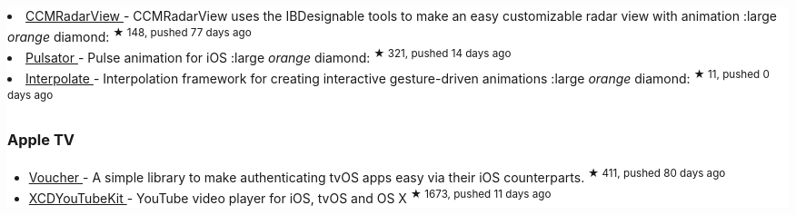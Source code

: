   </sup>
 </li>
 <li>
  <a href="https://github.com/cacmartinez/CCMRadarView">
   CCMRadarView
  </a>
  - CCMRadarView uses the IBDesignable tools to make an easy customizable radar view with animation :large
  <em>
   orange
  </em>
  diamond:
  <sup>
   &#9733 148, pushed 77 days ago
  </sup>
 </li>
 <li>
  <a href="https://github.com/shu223/Pulsator">
   Pulsator
  </a>
  - Pulse animation for iOS :large
  <em>
   orange
  </em>
  diamond:
  <sup>
   &#9733 321, pushed 14 days ago
  </sup>
 </li>
 <li>
  <a href="https://github.com/marmelroy/Interpolate">
   Interpolate
  </a>
  - Interpolation framework for creating interactive gesture-driven animations :large
  <em>
   orange
  </em>
  diamond:
  <sup>
   &#9733 11, pushed 0 days ago
  </sup>
 </li>
</ul>
<h3>
 Apple TV
</h3>
<ul>
 <li>
  <a href="https://github.com/rsattar/Voucher">
   Voucher
  </a>
  - A simple library to make authenticating tvOS apps easy via their iOS counterparts.
  <sup>
   &#9733 411, pushed 80 days ago
  </sup>
 </li>
 <li>
  <a href="https://github.com/0xced/XCDYouTubeKit">
   XCDYouTubeKit
  </a>
  - YouTube video player for iOS, tvOS and OS X
  <sup>
   &#9733 1673, pushed 11 days ago
  </sup>